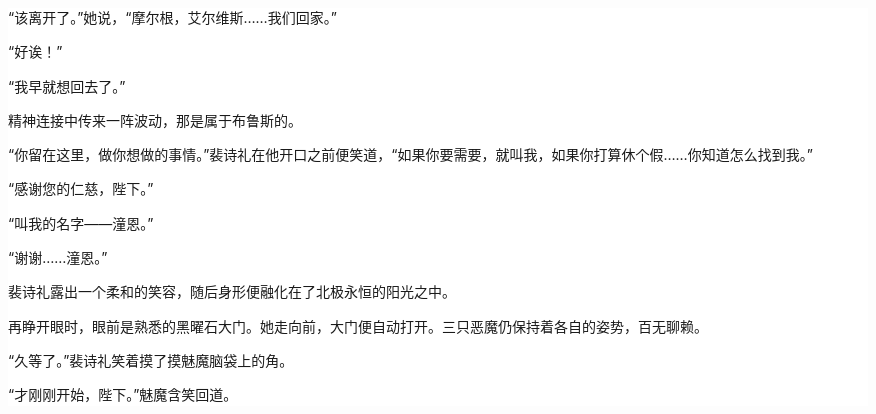 “该离开了。”她说，“摩尔根，艾尔维斯……我们回家。”

“好诶！”

“我早就想回去了。”

精神连接中传来一阵波动，那是属于布鲁斯的。

“你留在这里，做你想做的事情。”裴诗礼在他开口之前便笑道，“如果你要需要，就叫我，如果你打算休个假……你知道怎么找到我。”

“感谢您的仁慈，陛下。”

“叫我的名字——潼恩。”

“谢谢……潼恩。”

裴诗礼露出一个柔和的笑容，随后身形便融化在了北极永恒的阳光之中。

再睁开眼时，眼前是熟悉的黑曜石大门。她走向前，大门便自动打开。三只恶魔仍保持着各自的姿势，百无聊赖。

“久等了。”裴诗礼笑着摸了摸魅魔脑袋上的角。

“才刚刚开始，陛下。”魅魔含笑回道。